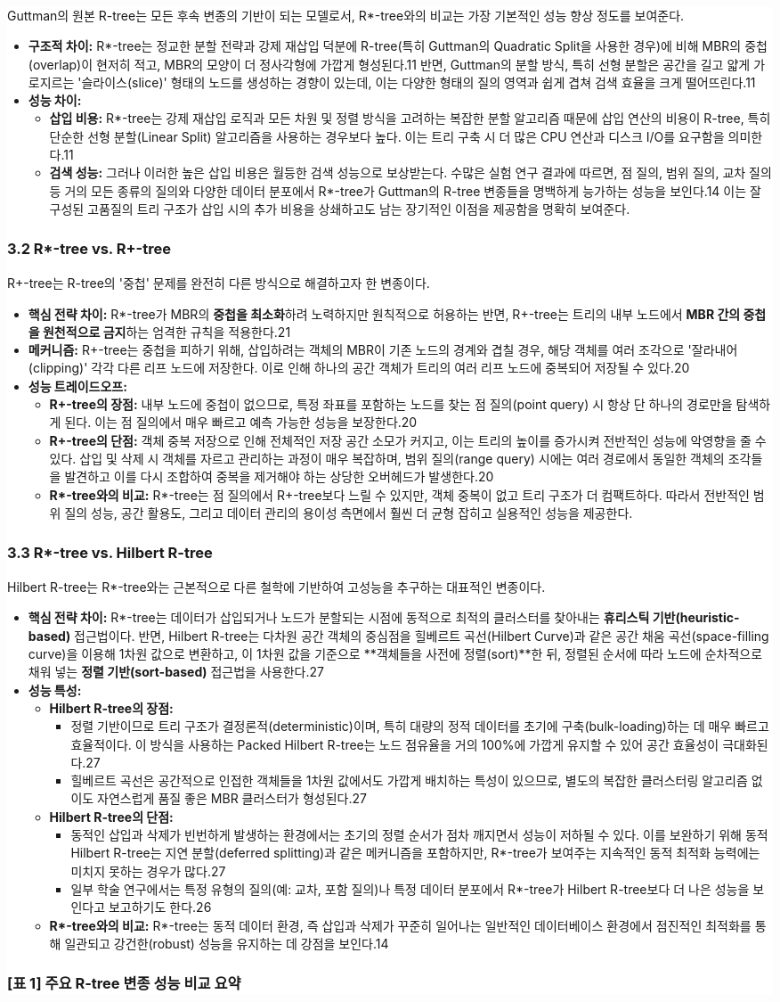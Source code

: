 Guttman의 원본 R-tree는 모든 후속 변종의 기반이 되는 모델로서, R*-tree와의 비교는 가장 기본적인 성능 향상 정도를 보여준다.

- **구조적 차이:** R*-tree는 정교한 분할 전략과 강제 재삽입 덕분에 R-tree(특히 Guttman의 Quadratic Split을 사용한 경우)에 비해 MBR의 중첩(overlap)이 현저히 적고, MBR의 모양이 더 정사각형에 가깝게 형성된다.11 반면, Guttman의 분할 방식, 특히 선형 분할은 공간을 길고 얇게 가로지르는 '슬라이스(slice)' 형태의 노드를 생성하는 경향이 있는데, 이는 다양한 형태의 질의 영역과 쉽게 겹쳐 검색 효율을 크게 떨어뜨린다.11
- **성능 차이:**
  - **삽입 비용:** R*-tree는 강제 재삽입 로직과 모든 차원 및 정렬 방식을 고려하는 복잡한 분할 알고리즘 때문에 삽입 연산의 비용이 R-tree, 특히 단순한 선형 분할(Linear Split) 알고리즘을 사용하는 경우보다 높다. 이는 트리 구축 시 더 많은 CPU 연산과 디스크 I/O를 요구함을 의미한다.11
  - **검색 성능:** 그러나 이러한 높은 삽입 비용은 월등한 검색 성능으로 보상받는다. 수많은 실험 연구 결과에 따르면, 점 질의, 범위 질의, 교차 질의 등 거의 모든 종류의 질의와 다양한 데이터 분포에서 R*-tree가 Guttman의 R-tree 변종들을 명백하게 능가하는 성능을 보인다.14 이는 잘 구성된 고품질의 트리 구조가 삽입 시의 추가 비용을 상쇄하고도 남는 장기적인 이점을 제공함을 명확히 보여준다.

### 3.2  R*-tree vs. R+-tree

R+-tree는 R-tree의 '중첩' 문제를 완전히 다른 방식으로 해결하고자 한 변종이다.

- **핵심 전략 차이:** R*-tree가 MBR의 **중첩을 최소화**하려 노력하지만 원칙적으로 허용하는 반면, R+-tree는 트리의 내부 노드에서 **MBR 간의 중첩을 원천적으로 금지**하는 엄격한 규칙을 적용한다.21
- **메커니즘:** R+-tree는 중첩을 피하기 위해, 삽입하려는 객체의 MBR이 기존 노드의 경계와 겹칠 경우, 해당 객체를 여러 조각으로 '잘라내어(clipping)' 각각 다른 리프 노드에 저장한다. 이로 인해 하나의 공간 객체가 트리의 여러 리프 노드에 중복되어 저장될 수 있다.20
- **성능 트레이드오프:**
  - **R+-tree의 장점:** 내부 노드에 중첩이 없으므로, 특정 좌표를 포함하는 노드를 찾는 점 질의(point query) 시 항상 단 하나의 경로만을 탐색하게 된다. 이는 점 질의에서 매우 빠르고 예측 가능한 성능을 보장한다.20
  - **R+-tree의 단점:** 객체 중복 저장으로 인해 전체적인 저장 공간 소모가 커지고, 이는 트리의 높이를 증가시켜 전반적인 성능에 악영향을 줄 수 있다. 삽입 및 삭제 시 객체를 자르고 관리하는 과정이 매우 복잡하며, 범위 질의(range query) 시에는 여러 경로에서 동일한 객체의 조각들을 발견하고 이를 다시 조합하여 중복을 제거해야 하는 상당한 오버헤드가 발생한다.20
  - **R\*-tree와의 비교:** R*-tree는 점 질의에서 R+-tree보다 느릴 수 있지만, 객체 중복이 없고 트리 구조가 더 컴팩트하다. 따라서 전반적인 범위 질의 성능, 공간 활용도, 그리고 데이터 관리의 용이성 측면에서 훨씬 더 균형 잡히고 실용적인 성능을 제공한다.

### 3.3  R*-tree vs. Hilbert R-tree

Hilbert R-tree는 R*-tree와는 근본적으로 다른 철학에 기반하여 고성능을 추구하는 대표적인 변종이다.

- **핵심 전략 차이:** R*-tree는 데이터가 삽입되거나 노드가 분할되는 시점에 동적으로 최적의 클러스터를 찾아내는 **휴리스틱 기반(heuristic-based)** 접근법이다. 반면, Hilbert R-tree는 다차원 공간 객체의 중심점을 힐베르트 곡선(Hilbert Curve)과 같은 공간 채움 곡선(space-filling curve)을 이용해 1차원 값으로 변환하고, 이 1차원 값을 기준으로 **객체들을 사전에 정렬(sort)**한 뒤, 정렬된 순서에 따라 노드에 순차적으로 채워 넣는 **정렬 기반(sort-based)** 접근법을 사용한다.27
- **성능 특성:**
  - **Hilbert R-tree의 장점:**
    - 정렬 기반이므로 트리 구조가 결정론적(deterministic)이며, 특히 대량의 정적 데이터를 초기에 구축(bulk-loading)하는 데 매우 빠르고 효율적이다. 이 방식을 사용하는 Packed Hilbert R-tree는 노드 점유율을 거의 100%에 가깝게 유지할 수 있어 공간 효율성이 극대화된다.27
    - 힐베르트 곡선은 공간적으로 인접한 객체들을 1차원 값에서도 가깝게 배치하는 특성이 있으므로, 별도의 복잡한 클러스터링 알고리즘 없이도 자연스럽게 품질 좋은 MBR 클러스터가 형성된다.27
  - **Hilbert R-tree의 단점:**
    - 동적인 삽입과 삭제가 빈번하게 발생하는 환경에서는 초기의 정렬 순서가 점차 깨지면서 성능이 저하될 수 있다. 이를 보완하기 위해 동적 Hilbert R-tree는 지연 분할(deferred splitting)과 같은 메커니즘을 포함하지만, R*-tree가 보여주는 지속적인 동적 최적화 능력에는 미치지 못하는 경우가 많다.27
    - 일부 학술 연구에서는 특정 유형의 질의(예: 교차, 포함 질의)나 특정 데이터 분포에서 R*-tree가 Hilbert R-tree보다 더 나은 성능을 보인다고 보고하기도 한다.26
  - **R\*-tree와의 비교:** R*-tree는 동적 데이터 환경, 즉 삽입과 삭제가 꾸준히 일어나는 일반적인 데이터베이스 환경에서 점진적인 최적화를 통해 일관되고 강건한(robust) 성능을 유지하는 데 강점을 보인다.14

### [표 1] 주요 R-tree 변종 성능 비교 요약
